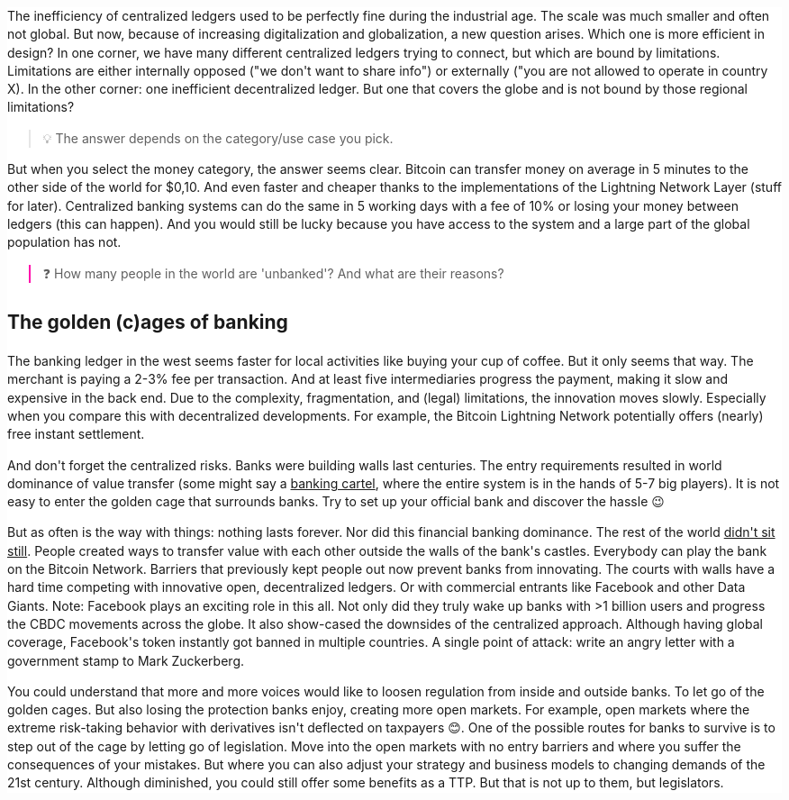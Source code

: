 The inefficiency of centralized ledgers used to be perfectly fine during the industrial age. The scale was much smaller and often not global. But now, because of increasing digitalization and globalization, a new question arises. Which one is more efficient in design? In one corner, we have many different centralized ledgers trying to connect, but which are bound by limitations. Limitations are either internally opposed ("we don't want to share info") or externally ("you are not allowed to operate in country X). In the other corner: one inefficient decentralized ledger. But one that covers the globe and is not bound by those regional limitations? 

> 💡 The answer depends on the category/use case you pick. 


But when you select the money category, the answer seems clear. Bitcoin can transfer money on average in 5 minutes to the other side of the world for $0,10. And even faster and cheaper thanks to the implementations of the Lightning Network Layer (stuff for later). Centralized banking systems can do the same in 5 working days with a fee of 10% or losing your money between ledgers (this can happen). And you would still be lucky because you have access to the system and a large part of the global population has not. 

<blockquote style="border-color: #ff0bac">❓ How many people in the world are 'unbanked'? And what are their reasons? </blockquote>


## The golden (c)ages of banking
The banking ledger in the west seems faster for local activities like buying your cup of coffee. But it only seems that way. The merchant is paying a 2-3% fee per transaction. And at least five intermediaries progress the payment, making it slow and expensive in the back end. Due to the complexity, fragmentation, and (legal) limitations, the innovation moves slowly. Especially when you compare this with decentralized developments. For example, the Bitcoin Lightning Network potentially offers (nearly) free instant settlement. 

And don't forget the centralized risks. Banks were building walls last centuries. The entry requirements resulted in world dominance of value transfer (some might say a [banking cartel]( https://aantonop.com/escaping-the-global-banking-cartel/), where the entire system is in the hands of 5-7 big players). It is not easy to enter the golden cage that surrounds banks. Try to set up your official bank and discover the hassle 😉 

But as often is the way with things: nothing lasts forever. Nor did this financial banking dominance. The rest of the world [didn't sit still]( https://decrypt.co/9639/andreas-antonopoulos-bitcoin-will-destroy-the-golden-cage-of-banking). People created ways to transfer value with each other outside the walls of the bank's castles. Everybody can play the bank on the Bitcoin Network. Barriers that previously kept people out now prevent banks from innovating. The courts with walls have a hard time competing with innovative open, decentralized ledgers. Or with commercial entrants like Facebook and other Data Giants. Note: Facebook plays an exciting role in this all. Not only did they truly wake up banks with >1 billion users and progress the CBDC movements across the globe. It also show-cased the downsides of the centralized approach. Although having global coverage, Facebook's token instantly got banned in multiple countries. A single point of attack: write an angry letter with a government stamp to Mark Zuckerberg. 

You could understand that more and more voices would like to loosen regulation from inside and outside banks. To let go of the golden cages. But also losing the protection banks enjoy, creating more open markets. For example, open markets where the extreme risk-taking behavior with derivatives isn't deflected on taxpayers 😊. One of the possible routes for banks to survive is to step out of the cage by letting go of legislation. Move into the open markets with no entry barriers and where you suffer the consequences of your mistakes. But where you can also adjust your strategy and business models to changing demands of the 21st century. Although diminished, you could still offer some benefits as a TTP. But that is not up to them, but legislators.
